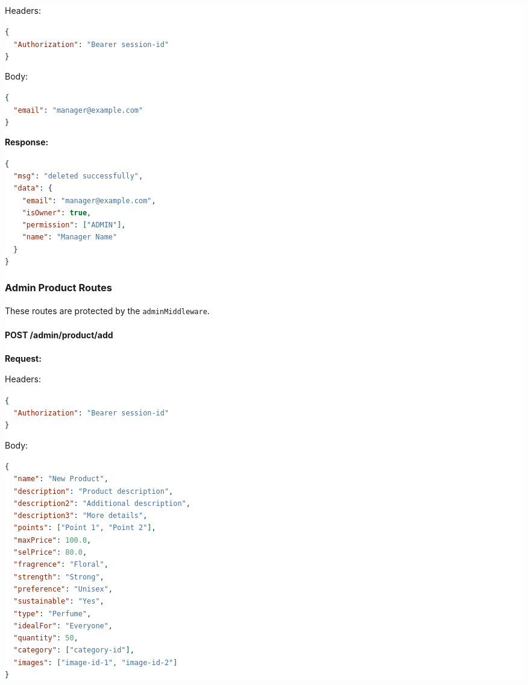 Headers:

```json
{
  "Authorization": "Bearer session-id"
}
```

Body:

```json
{
  "email": "manager@example.com"
}
```

**Response:**

```json
{
  "msg": "deleted successfully",
  "data": {
    "email": "manager@example.com",
    "isOwner": true,
    "permission": ["ADMIN"],
    "name": "Manager Name"
  }
}
```

### Admin Product Routes

These routes are protected by the `adminMiddleware`.

#### POST /admin/product/add

**Request:**

Headers:

```json
{
  "Authorization": "Bearer session-id"
}
```

Body:

```json
{
  "name": "New Product",
  "description": "Product description",
  "description2": "Additional description",
  "description3": "More details",
  "points": ["Point 1", "Point 2"],
  "maxPrice": 100.0,
  "selPrice": 80.0,
  "fragrence": "Floral",
  "strength": "Strong",
  "preference": "Unisex",
  "sustainable": "Yes",
  "type": "Perfume",
  "idealFor": "Everyone",
  "quantity": 50,
  "category": ["category-id"],
  "images": ["image-id-1", "image-id-2"]
}
```
